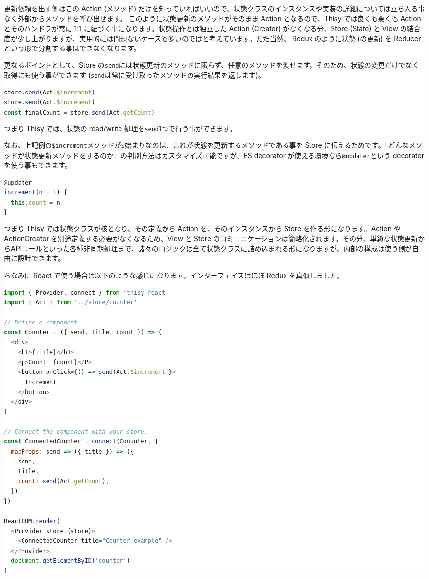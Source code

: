 更新依頼を出す側はこの Action (メソッド) だけを知っていればいいので、状態クラスのインスタンスや実装の詳細については立ち入る事なく外部からメソッドを呼び出せます。
このように状態更新のメソッドがそのまま Action となるので、Thisy では良くも悪くも Action とそのハンドラが常に 1:1 に紐づく事になります。状態操作とは独立した Action (Creator) がなくなる分、Store (State) と View の結合度が少し上がりますが、実用的には問題ないケースも多いのではと考えています。ただ当然、 Redux のように状態 (の更新) を Reducer という形で分割する事はできなくなります。

更なるポイントとして、Store の`send`には状態更新のメソッドに限らず、任意のメソッドを渡せます。そのため、状態の変更だけでなく取得にも使う事ができます (`send`は常に受け取ったメソッドの実行結果を返します)。

```javascript
store.send(Act.$increment)
store.send(Act.$increment)
const finalCount = store.send(Act.getCount)
```

つまり Thisy では、状態の read/write 処理を`send`1つで行う事ができます。

なお、上記例の`$increment`メソッドが`$`始まりなのは、これが状態を更新するメソッドである事を Store に伝えるためです。「どんなメソッドが状態更新メソッドをするのか」の判別方法はカスタマイズ可能ですが、[ES decorator][es-decorator] が使える環境なら`@updater`という decorator を使う事もできます。

[es-decorator]: https://github.com/tc39/proposal-decorators

```javascript
@updater
increment(n = 1) {
  this.count = n
}
```

つまり Thisy では状態クラスが核となり、その定義から Action を、そのインスタンスから Store を作る形になります。Action や ActionCreator を別途定義する必要がなくなるため、View と Store のコミュニケーションは簡略化されます。その分、単純な状態更新からAPIコールといった各種非同期処理まで、諸々のロジックは全て状態クラスに詰め込まれる形になりますが、内部の構成は使う側が自由に設計できます。

ちなみに React で使う場合は以下のような感じになります。インターフェイスはほぼ Redux を真似しました。

```javascript
import { Provider, connect } from 'thisy-react'
import { Act } from '../store/counter'

// Define a component.
const Counter = ({ send, title, count }) => (
  <div>
    <h1>{title}</h1>
    <p>Count: {count}</P>
    <button onClick={() => send(Act.$increment)}>
      Increment
    </button>
  </div>
)

// Connect the component with your store.
const ConnectedCounter = connect(Conunter, {
  mapProps: send => ({ title }) => ({
    send,
    title,
    count: send(Act.getCount),
  })
})

ReactDOM.render(
  <Provider store={store}>
    <ConnectedCounter title="Counter example" />
  </Provider>,
  document.getElementByID('counter')
)
```


[flux]: https://facebook.github.io/flux/docs/overview.html
[redux]: https://github.com/reactjs/redux
[prototype chain]: https://developer.mozilla.org/en-US/docs/Web/JavaScript/Inheritance_and_the_prototype_chain
[js-apply]: https://developer.mozilla.org/en-US/docs/Web/JavaScript/Reference/Global_Objects/Function/apply
[typescript]: https://www.typescriptlang.org/
[flowtype]: https://flow.org/
[ts-classes]: https://www.typescriptlang.org/docs/handbook/classes.html
[flow-mungeunderscores]: https://flow.org/en/docs/config/options/#mungeunderscores-boolean-a-classtoc-idtoc-munge-underscores-boolean-hreftoc-munge-underscores-booleana